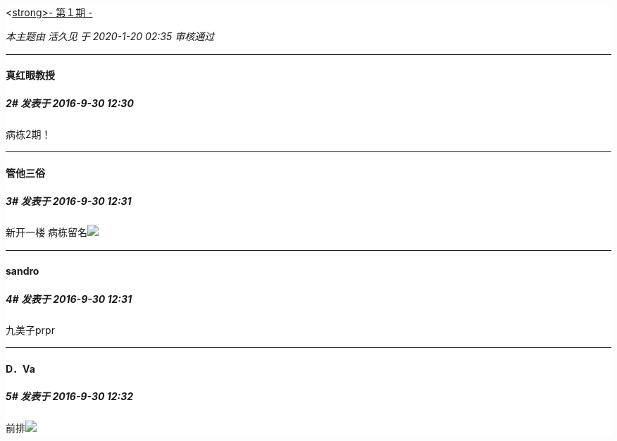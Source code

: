 <[strong>- 第１期 -</strong>](http://bbs.saraba1st.com/2b/thread-1085129-1-1.html)


 *本主题由 活久见 于 2020-1-20 02:35 审核通过* 









-----

####  真红眼教授  
##### 2#       发表于 2016-9-30 12:30




病栋2期！







-----

####  管他三俗  
##### 3#       发表于 2016-9-30 12:31




新开一楼 病栋留名<img src="https://static.saraba1st.com/image/smiley/face/116.gif" referrerpolicy="no-referrer">







-----

####  sandro  
##### 4#       发表于 2016-9-30 12:31




九美子prpr







-----

####  D．Va  
##### 5#       发表于 2016-9-30 12:32




前排<img src="https://static.saraba1st.com/image/smiley/face/119.gif" referrerpolicy="no-referrer">
